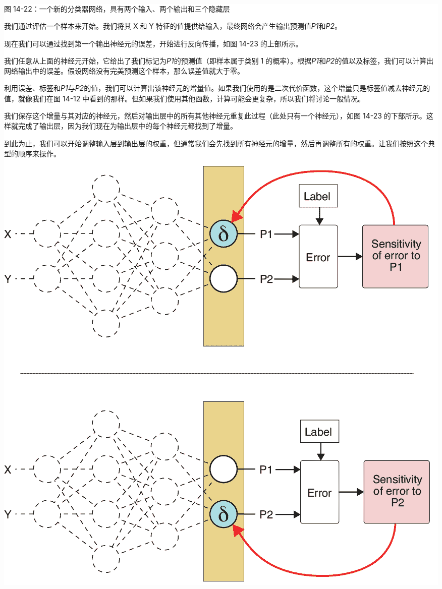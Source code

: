 图 14-22：一个新的分类器网络，具有两个输入、两个输出和三个隐藏层

我们通过评估一个样本来开始。我们将其 X 和 Y 特征的值提供给输入，最终网络会产生输出预测值*P1*和*P2*。

现在我们可以通过找到第一个输出神经元的误差，开始进行反向传播，如图 14-23 的上部所示。

我们任意从上面的神经元开始，它给出了我们标记为*P1*的预测值（即样本属于类别 1 的概率）。根据*P1*和*P2*的值以及标签，我们可以计算出网络输出中的误差。假设网络没有完美预测这个样本，那么误差值就大于零。

利用误差、标签和*P1*与*P2*的值，我们可以计算出该神经元的增量值。如果我们使用的是二次代价函数，这个增量只是标签值减去神经元的值，就像我们在图 14-12 中看到的那样。但如果我们使用其他函数，计算可能会更复杂，所以我们将讨论一般情况。

我们保存这个增量与其对应的神经元，然后对输出层中的所有其他神经元重复此过程（此处只有一个神经元），如图 14-23 的下部所示。这样就完成了输出层，因为我们现在为输出层中的每个神经元都找到了增量。

到此为止，我们可以开始调整输入层到输出层的权重，但通常我们会先找到所有神经元的增量，然后再调整所有的权重。让我们按照这个典型的顺序来操作。

![F14023](img/F14023.png)
